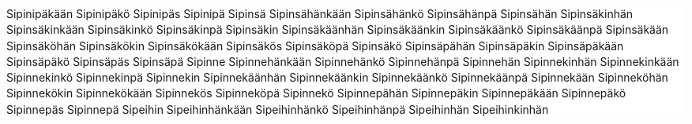 Sipinipäkään
Sipinipäkö
Sipinipäs
Sipinipä
Sipinsä
Sipinsähänkään
Sipinsähänkö
Sipinsähänpä
Sipinsähän
Sipinsäkinhän
Sipinsäkinkään
Sipinsäkinkö
Sipinsäkinpä
Sipinsäkin
Sipinsäkäänhän
Sipinsäkäänkin
Sipinsäkäänkö
Sipinsäkäänpä
Sipinsäkään
Sipinsäköhän
Sipinsäkökin
Sipinsäkökään
Sipinsäkös
Sipinsäköpä
Sipinsäkö
Sipinsäpähän
Sipinsäpäkin
Sipinsäpäkään
Sipinsäpäkö
Sipinsäpäs
Sipinsäpä
Sipinne
Sipinnehänkään
Sipinnehänkö
Sipinnehänpä
Sipinnehän
Sipinnekinhän
Sipinnekinkään
Sipinnekinkö
Sipinnekinpä
Sipinnekin
Sipinnekäänhän
Sipinnekäänkin
Sipinnekäänkö
Sipinnekäänpä
Sipinnekään
Sipinneköhän
Sipinnekökin
Sipinnekökään
Sipinnekös
Sipinneköpä
Sipinnekö
Sipinnepähän
Sipinnepäkin
Sipinnepäkään
Sipinnepäkö
Sipinnepäs
Sipinnepä
Sipeihin
Sipeihinhänkään
Sipeihinhänkö
Sipeihinhänpä
Sipeihinhän
Sipeihinkinhän